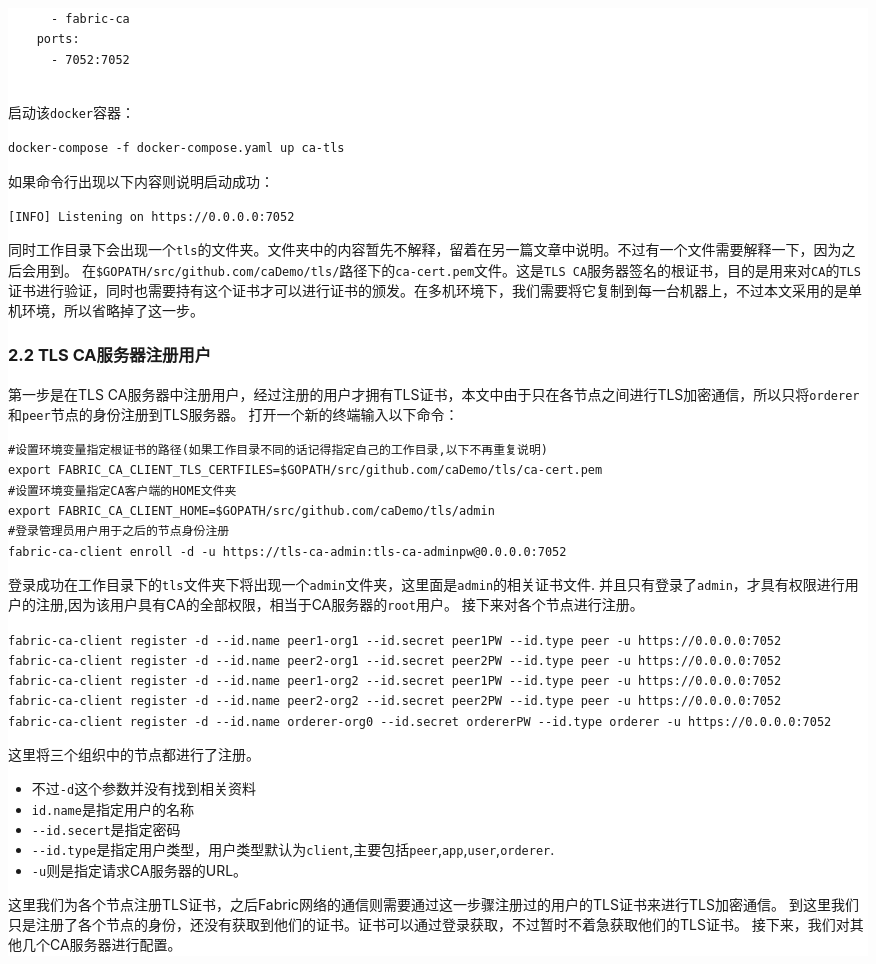 ```
      - fabric-ca
    ports:
      - 7052:7052
      
```
启动该`docker`容器：
```
docker-compose -f docker-compose.yaml up ca-tls
```
如果命令行出现以下内容则说明启动成功：
```
[INFO] Listening on https://0.0.0.0:7052
```
同时工作目录下会出现一个`tls`的文件夹。文件夹中的内容暂先不解释，留着在另一篇文章中说明。不过有一个文件需要解释一下，因为之后会用到。
在`$GOPATH/src/github.com/caDemo/tls/`路径下的`ca-cert.pem`文件。这是`TLS CA`服务器签名的根证书，目的是用来对`CA`的`TLS`证书进行验证，同时也需要持有这个证书才可以进行证书的颁发。在多机环境下，我们需要将它复制到每一台机器上，不过本文采用的是单机环境，所以省略掉了这一步。

### 2.2 TLS CA服务器注册用户
第一步是在TLS CA服务器中注册用户，经过注册的用户才拥有TLS证书，本文中由于只在各节点之间进行TLS加密通信，所以只将`orderer`和`peer`节点的身份注册到TLS服务器。
打开一个新的终端输入以下命令：
```
#设置环境变量指定根证书的路径(如果工作目录不同的话记得指定自己的工作目录,以下不再重复说明)
export FABRIC_CA_CLIENT_TLS_CERTFILES=$GOPATH/src/github.com/caDemo/tls/ca-cert.pem
#设置环境变量指定CA客户端的HOME文件夹
export FABRIC_CA_CLIENT_HOME=$GOPATH/src/github.com/caDemo/tls/admin
#登录管理员用户用于之后的节点身份注册
fabric-ca-client enroll -d -u https://tls-ca-admin:tls-ca-adminpw@0.0.0.0:7052
```
登录成功在工作目录下的`tls`文件夹下将出现一个`admin`文件夹，这里面是`admin`的相关证书文件.
并且只有登录了`admin`，才具有权限进行用户的注册,因为该用户具有CA的全部权限，相当于CA服务器的`root`用户。
接下来对各个节点进行注册。
```
fabric-ca-client register -d --id.name peer1-org1 --id.secret peer1PW --id.type peer -u https://0.0.0.0:7052
fabric-ca-client register -d --id.name peer2-org1 --id.secret peer2PW --id.type peer -u https://0.0.0.0:7052
fabric-ca-client register -d --id.name peer1-org2 --id.secret peer1PW --id.type peer -u https://0.0.0.0:7052
fabric-ca-client register -d --id.name peer2-org2 --id.secret peer2PW --id.type peer -u https://0.0.0.0:7052
fabric-ca-client register -d --id.name orderer-org0 --id.secret ordererPW --id.type orderer -u https://0.0.0.0:7052
```
这里将三个组织中的节点都进行了注册。

* 不过`-d`这个参数并没有找到相关资料 
* `id.name`是指定用户的名称
* `--id.secert`是指定密码
* `--id.type`是指定用户类型，用户类型默认为`client`,主要包括`peer`,`app`,`user`,`orderer`.
* `-u`则是指定请求CA服务器的URL。

这里我们为各个节点注册TLS证书，之后Fabric网络的通信则需要通过这一步骤注册过的用户的TLS证书来进行TLS加密通信。
到这里我们只是注册了各个节点的身份，还没有获取到他们的证书。证书可以通过登录获取，不过暂时不着急获取他们的TLS证书。
接下来，我们对其他几个CA服务器进行配置。
